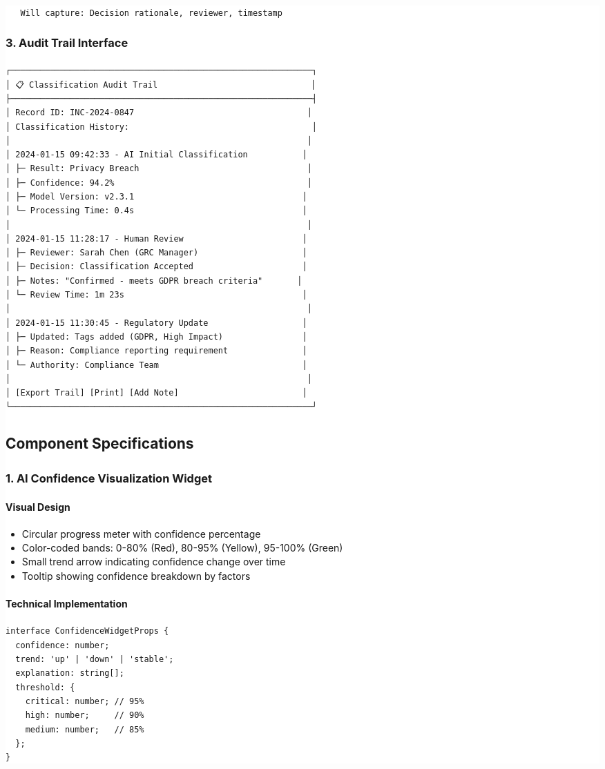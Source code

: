 ```
   Will capture: Decision rationale, reviewer, timestamp
```

### 3. Audit Trail Interface

```
┌─────────────────────────────────────────────────────────────┐
│ 📋 Classification Audit Trail                               │
├─────────────────────────────────────────────────────────────┤
│ Record ID: INC-2024-0847                                   │
│ Classification History:                                     │
│                                                            │
│ 2024-01-15 09:42:33 - AI Initial Classification           │
│ ├─ Result: Privacy Breach                                  │
│ ├─ Confidence: 94.2%                                       │
│ ├─ Model Version: v2.3.1                                  │
│ └─ Processing Time: 0.4s                                  │
│                                                            │
│ 2024-01-15 11:28:17 - Human Review                        │
│ ├─ Reviewer: Sarah Chen (GRC Manager)                     │
│ ├─ Decision: Classification Accepted                      │
│ ├─ Notes: "Confirmed - meets GDPR breach criteria"       │
│ └─ Review Time: 1m 23s                                    │
│                                                            │
│ 2024-01-15 11:30:45 - Regulatory Update                   │
│ ├─ Updated: Tags added (GDPR, High Impact)                │
│ ├─ Reason: Compliance reporting requirement               │
│ └─ Authority: Compliance Team                             │
│                                                            │
│ [Export Trail] [Print] [Add Note]                         │
└─────────────────────────────────────────────────────────────┘
```

## Component Specifications

### 1. AI Confidence Visualization Widget

#### Visual Design
- Circular progress meter with confidence percentage
- Color-coded bands: 0-80% (Red), 80-95% (Yellow), 95-100% (Green)
- Small trend arrow indicating confidence change over time
- Tooltip showing confidence breakdown by factors

#### Technical Implementation
```tsx
interface ConfidenceWidgetProps {
  confidence: number;
  trend: 'up' | 'down' | 'stable';
  explanation: string[];
  threshold: {
    critical: number; // 95%
    high: number;     // 90%
    medium: number;   // 85%
  };
}
```
